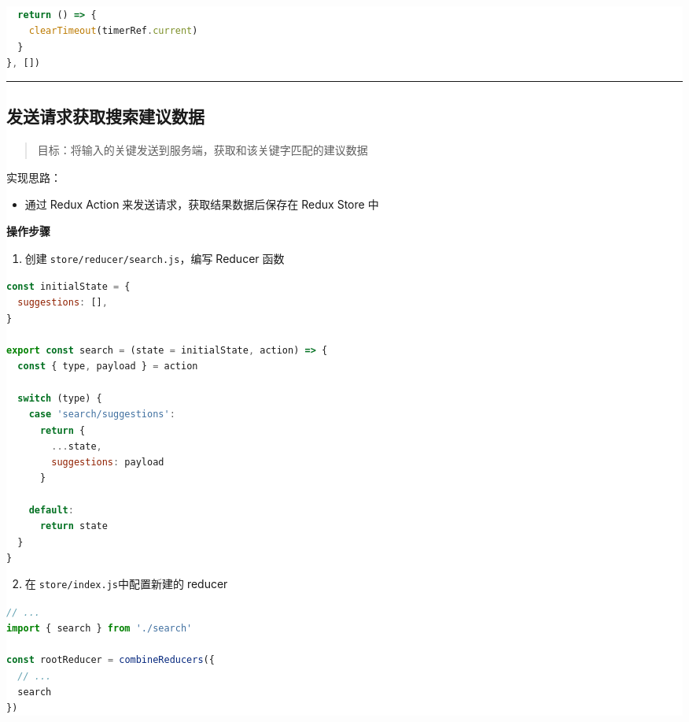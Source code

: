 ```jsx
  return () => {
    clearTimeout(timerRef.current)
  }
}, [])
```



---



## 发送请求获取搜索建议数据

> 目标：将输入的关键发送到服务端，获取和该关键字匹配的建议数据



实现思路：

- 通过 Redux Action 来发送请求，获取结果数据后保存在 Redux Store 中



**操作步骤**

1. 创建 `store/reducer/search.js`，编写 Reducer 函数

```jsx
const initialState = {
  suggestions: [],
}

export const search = (state = initialState, action) => {
  const { type, payload } = action

  switch (type) {
    case 'search/suggestions':
      return {
        ...state,
        suggestions: payload
      }

    default:
      return state
  }
}
```



2. 在 `store/index.js`中配置新建的 reducer

```js
// ...
import { search } from './search'

const rootReducer = combineReducers({
  // ...
  search
})
```
